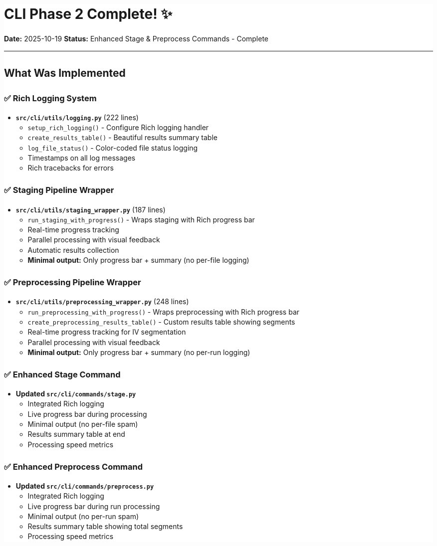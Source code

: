 # CLI Phase 2 Complete! ✨

**Date:** 2025-10-19
**Status:** Enhanced Stage & Preprocess Commands - Complete

---

## What Was Implemented

### ✅ Rich Logging System
- **`src/cli/utils/logging.py`** (222 lines)
  - `setup_rich_logging()` - Configure Rich logging handler
  - `create_results_table()` - Beautiful results summary table
  - `log_file_status()` - Color-coded file status logging
  - Timestamps on all log messages
  - Rich tracebacks for errors

### ✅ Staging Pipeline Wrapper
- **`src/cli/utils/staging_wrapper.py`** (187 lines)
  - `run_staging_with_progress()` - Wraps staging with Rich progress bar
  - Real-time progress tracking
  - Parallel processing with visual feedback
  - Automatic results collection
  - **Minimal output:** Only progress bar + summary (no per-file logging)

### ✅ Preprocessing Pipeline Wrapper
- **`src/cli/utils/preprocessing_wrapper.py`** (248 lines)
  - `run_preprocessing_with_progress()` - Wraps preprocessing with Rich progress bar
  - `create_preprocessing_results_table()` - Custom results table showing segments
  - Real-time progress tracking for IV segmentation
  - Parallel processing with visual feedback
  - **Minimal output:** Only progress bar + summary (no per-run logging)

### ✅ Enhanced Stage Command
- **Updated `src/cli/commands/stage.py`**
  - Integrated Rich logging
  - Live progress bar during processing
  - Minimal output (no per-file spam)
  - Results summary table at end
  - Processing speed metrics

### ✅ Enhanced Preprocess Command
- **Updated `src/cli/commands/preprocess.py`**
  - Integrated Rich logging
  - Live progress bar during run processing
  - Minimal output (no per-run spam)
  - Results summary table showing total segments
  - Processing speed metrics
